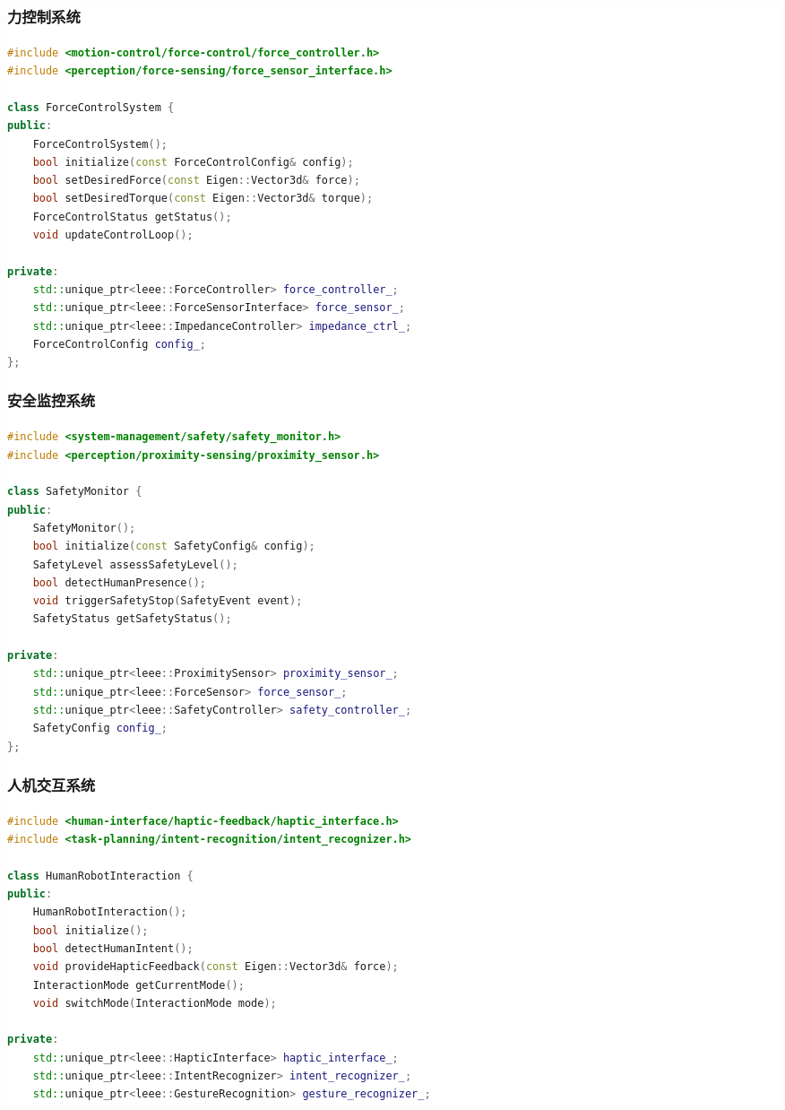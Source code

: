 ### 力控制系统

```cpp
#include <motion-control/force-control/force_controller.h>
#include <perception/force-sensing/force_sensor_interface.h>

class ForceControlSystem {
public:
    ForceControlSystem();
    bool initialize(const ForceControlConfig& config);
    bool setDesiredForce(const Eigen::Vector3d& force);
    bool setDesiredTorque(const Eigen::Vector3d& torque);
    ForceControlStatus getStatus();
    void updateControlLoop();

private:
    std::unique_ptr<leee::ForceController> force_controller_;
    std::unique_ptr<leee::ForceSensorInterface> force_sensor_;
    std::unique_ptr<leee::ImpedanceController> impedance_ctrl_;
    ForceControlConfig config_;
};
```

### 安全监控系统

```cpp
#include <system-management/safety/safety_monitor.h>
#include <perception/proximity-sensing/proximity_sensor.h>

class SafetyMonitor {
public:
    SafetyMonitor();
    bool initialize(const SafetyConfig& config);
    SafetyLevel assessSafetyLevel();
    bool detectHumanPresence();
    void triggerSafetyStop(SafetyEvent event);
    SafetyStatus getSafetyStatus();

private:
    std::unique_ptr<leee::ProximitySensor> proximity_sensor_;
    std::unique_ptr<leee::ForceSensor> force_sensor_;
    std::unique_ptr<leee::SafetyController> safety_controller_;
    SafetyConfig config_;
};
```

### 人机交互系统

```cpp
#include <human-interface/haptic-feedback/haptic_interface.h>
#include <task-planning/intent-recognition/intent_recognizer.h>

class HumanRobotInteraction {
public:
    HumanRobotInteraction();
    bool initialize();
    bool detectHumanIntent();
    void provideHapticFeedback(const Eigen::Vector3d& force);
    InteractionMode getCurrentMode();
    void switchMode(InteractionMode mode);

private:
    std::unique_ptr<leee::HapticInterface> haptic_interface_;
    std::unique_ptr<leee::IntentRecognizer> intent_recognizer_;
    std::unique_ptr<leee::GestureRecognition> gesture_recognizer_;
```